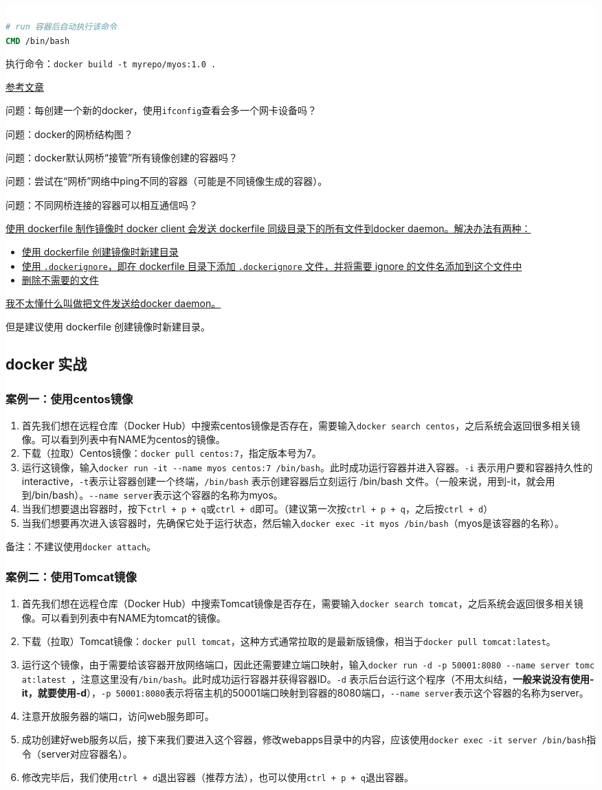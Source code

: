 ```dockerfile

# run 容器后自动执行该命令
CMD /bin/bash

```

执行命令：`docker build -t myrepo/myos:1.0 .`





[参考文章](https://zhuanlan.zhihu.com/p/529732301)

问题：每创建一个新的docker，使用`ifconfig`查看会多一个网卡设备吗？

问题：docker的网桥结构图？

问题：docker默认网桥“接管”所有镜像创建的容器吗？

问题：尝试在“网桥”网络中ping不同的容器（可能是不同镜像生成的容器）。

问题：不同网桥连接的容器可以相互通信吗？



<u>使用 dockerfile 制作镜像时 docker client 会发送 dockerfile 同级目录下的所有文件到docker daemon。解决办法有两种：</u>

- <u>使用 dockerfile 创建镜像时新建目录</u>
- <u>使用 `.dockerignore`，即在 dockerfile 目录下添加 `.dockerignore` 文件，并将需要 ignore 的文件名添加到这个文件中</u>
- <u>删除不需要的文件</u>

<u>我不太懂什么叫做把文件发送给docker daemon。</u>

但是建议使用 dockerfile 创建镜像时新建目录。



## docker 实战

### 案例一：使用centos镜像

1. 首先我们想在远程仓库（Docker Hub）中搜索centos镜像是否存在，需要输入`docker search centos`，之后系统会返回很多相关镜像。可以看到列表中有NAME为centos的镜像。
2. 下载（拉取）Centos镜像：`docker pull centos:7`，指定版本号为7。
3. 运行这镜像，输入`docker run -it --name myos centos:7 /bin/bash`。此时成功运行容器并进入容器。`-i` 表示用户要和容器持久性的interactive，`-t`表示让容器创建一个终端，`/bin/bash` 表示创建容器后立刻运行 /bin/bash 文件。（一般来说，用到-it，就会用到/bin/bash）。`--name server`表示这个容器的名称为myos。
4. 当我们想要退出容器时，按下`ctrl + p + q`或`ctrl + d`即可。（建议第一次按`ctrl + p + q`，之后按`ctrl + d`）
5. 当我们想要再次进入该容器时，先确保它处于运行状态，然后输入`docker exec -it myos /bin/bash`（myos是该容器的名称）。

备注：不建议使用`docker attach`。



### 案例二：使用Tomcat镜像

1. 首先我们想在远程仓库（Docker Hub）中搜索Tomcat镜像是否存在，需要输入`docker search tomcat`，之后系统会返回很多相关镜像。可以看到列表中有NAME为tomcat的镜像。

2. 下载（拉取）Tomcat镜像：`docker pull tomcat`，这种方式通常拉取的是最新版镜像，相当于`docker pull tomcat:latest`。
3. 运行这个镜像，由于需要给该容器开放网络端口，因此还需要建立端口映射，输入`docker run -d -p 50001:8080 --name server tomcat:latest `，注意这里没有`/bin/bash`。此时成功运行容器并获得容器ID。`-d` 表示后台运行这个程序（不用太纠结，**一般来说没有使用-it，就要使用-d**），`-p 50001:8080`表示将宿主机的50001端口映射到容器的8080端口，`--name server`表示这个容器的名称为server。 
4. 注意开放服务器的端口，访问web服务即可。
5. 成功创建好web服务以后，接下来我们要进入这个容器，修改webapps目录中的内容，应该使用`docker exec -it server /bin/bash`指令（server对应容器名）。
6. 修改完毕后，我们使用`ctrl + d`退出容器（推荐方法），也可以使用`ctrl + p + q`退出容器。
